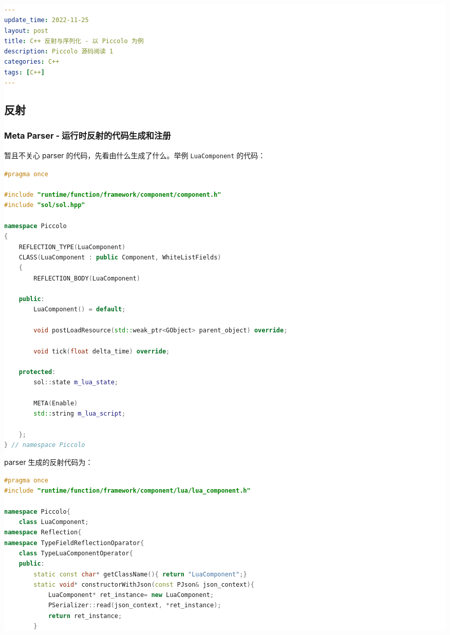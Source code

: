 ```yaml
---
update_time: 2022-11-25
layout: post
title: C++ 反射与序列化 - 以 Piccolo 为例
description: Piccolo 源码阅读 1
categories: C++
tags: [C++]
---
```


## 反射

### Meta Parser - 运行时反射的代码生成和注册

暂且不关心 parser 的代码，先看由什么生成了什么。举例 `LuaComponent` 的代码：

```cpp
#pragma once

#include "runtime/function/framework/component/component.h"
#include "sol/sol.hpp"

namespace Piccolo
{
    REFLECTION_TYPE(LuaComponent)
    CLASS(LuaComponent : public Component, WhiteListFields)
    {
        REFLECTION_BODY(LuaComponent)

    public:
        LuaComponent() = default;

        void postLoadResource(std::weak_ptr<GObject> parent_object) override;

        void tick(float delta_time) override;

    protected:
        sol::state m_lua_state;

        META(Enable)
        std::string m_lua_script;

    };
} // namespace Piccolo
```

parser 生成的反射代码为：

```cpp
#pragma once
#include "runtime/function/framework/component/lua/lua_component.h"

namespace Piccolo{
    class LuaComponent;
namespace Reflection{
namespace TypeFieldReflectionOparator{
    class TypeLuaComponentOperator{
    public:
        static const char* getClassName(){ return "LuaComponent";}
        static void* constructorWithJson(const PJson& json_context){
            LuaComponent* ret_instance= new LuaComponent;
            PSerializer::read(json_context, *ret_instance);
            return ret_instance;
        }
```